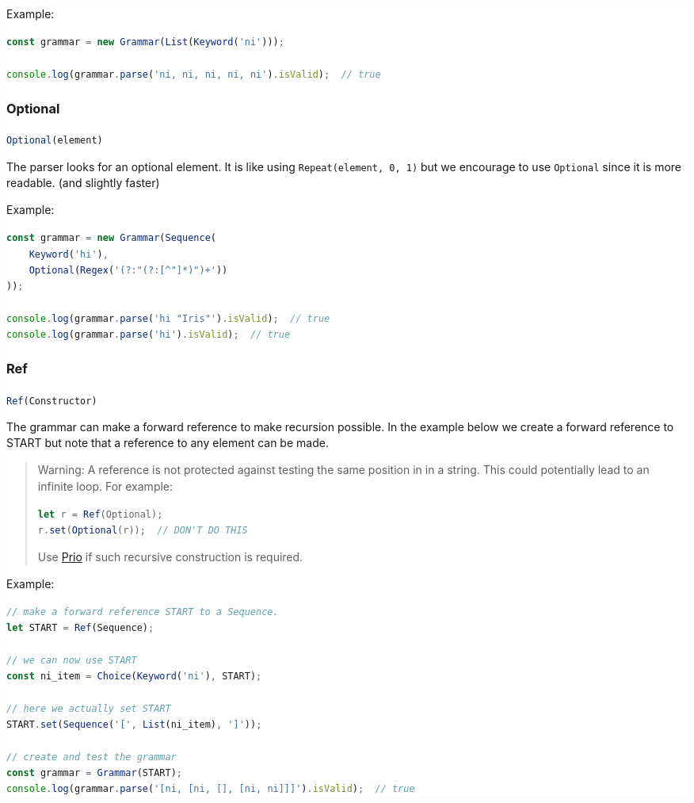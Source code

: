 Example:
```javascript
const grammar = new Grammar(List(Keyword('ni')));

console.log(grammar.parse('ni, ni, ni, ni, ni').isValid);  // true
```

### Optional
```javascript
Optional(element)
```
The parser looks for an optional element. It is like using `Repeat(element, 0, 1)` but we encourage to use `Optional` since it is more readable. (and slightly faster)

Example:
```javascript
const grammar = new Grammar(Sequence(
    Keyword('hi'),
    Optional(Regex('(?:"(?:[^"]*)")+'))
));

console.log(grammar.parse('hi "Iris"').isValid);  // true
console.log(grammar.parse('hi').isValid);  // true
```

### Ref
```javascript
Ref(Constructor)
```
The grammar can make a forward reference to make recursion possible. In the example below we create a forward reference to START but note that
a reference to any element can be made.

>Warning: A reference is not protected against testing the same position in
>in a string. This could potentially lead to an infinite loop.
>For example:
>```javascript
>let r = Ref(Optional);
>r.set(Optional(r));  // DON'T DO THIS
>```
>Use [Prio](#prio) if such recursive construction is required.

Example:
```javascript
// make a forward reference START to a Sequence.
let START = Ref(Sequence);

// we can now use START
const ni_item = Choice(Keyword('ni'), START);

// here we actually set START
START.set(Sequence('[', List(ni_item), ']'));

// create and test the grammar
const grammar = Grammar(START);
console.log(grammar.parse('[ni, [ni, [], [ni, ni]]]').isValid);  // true
```
